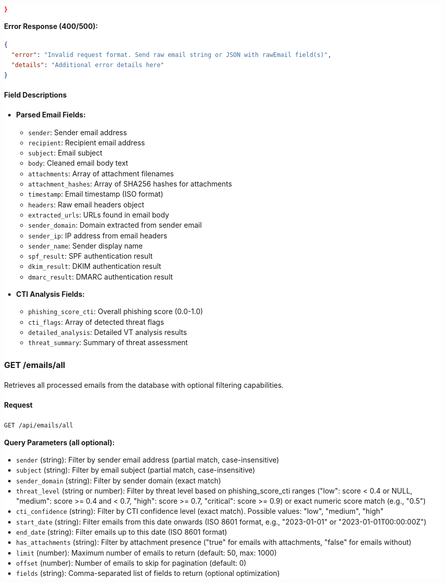 ```json
}
```

**Error Response (400/500):**
```json
{
  "error": "Invalid request format. Send raw email string or JSON with rawEmail field(s)",
  "details": "Additional error details here"
}
```

#### Field Descriptions

- **Parsed Email Fields:**
  - `sender`: Sender email address
  - `recipient`: Recipient email address
  - `subject`: Email subject
  - `body`: Cleaned email body text
  - `attachments`: Array of attachment filenames
  - `attachment_hashes`: Array of SHA256 hashes for attachments
  - `timestamp`: Email timestamp (ISO format)
  - `headers`: Raw email headers object
  - `extracted_urls`: URLs found in email body
  - `sender_domain`: Domain extracted from sender email
  - `sender_ip`: IP address from email headers
  - `sender_name`: Sender display name
  - `spf_result`: SPF authentication result
  - `dkim_result`: DKIM authentication result
  - `dmarc_result`: DMARC authentication result

- **CTI Analysis Fields:**
  - `phishing_score_cti`: Overall phishing score (0.0-1.0)
  - `cti_flags`: Array of detected threat flags
  - `detailed_analysis`: Detailed VT analysis results
  - `threat_summary`: Summary of threat assessment

### GET /emails/all

Retrieves all processed emails from the database with optional filtering capabilities.

#### Request

```
GET /api/emails/all
```

**Query Parameters (all optional):**
- `sender` (string): Filter by sender email address (partial match, case-insensitive)
- `subject` (string): Filter by email subject (partial match, case-insensitive)
- `sender_domain` (string): Filter by sender domain (exact match)
- `threat_level` (string or number): Filter by threat level based on phishing_score_cti ranges ("low": score < 0.4 or NULL, "medium": score >= 0.4 and < 0.7, "high": score >= 0.7, "critical": score >= 0.9) or exact numeric score match (e.g., "0.5")
- `cti_confidence` (string): Filter by CTI confidence level (exact match). Possible values: "low", "medium", "high"
- `start_date` (string): Filter emails from this date onwards (ISO 8601 format, e.g., "2023-01-01" or "2023-01-01T00:00:00Z")
- `end_date` (string): Filter emails up to this date (ISO 8601 format)
- `has_attachments` (string): Filter by attachment presence ("true" for emails with attachments, "false" for emails without)
- `limit` (number): Maximum number of emails to return (default: 50, max: 1000)
- `offset` (number): Number of emails to skip for pagination (default: 0)
- `fields` (string): Comma-separated list of fields to return (optional optimization)
